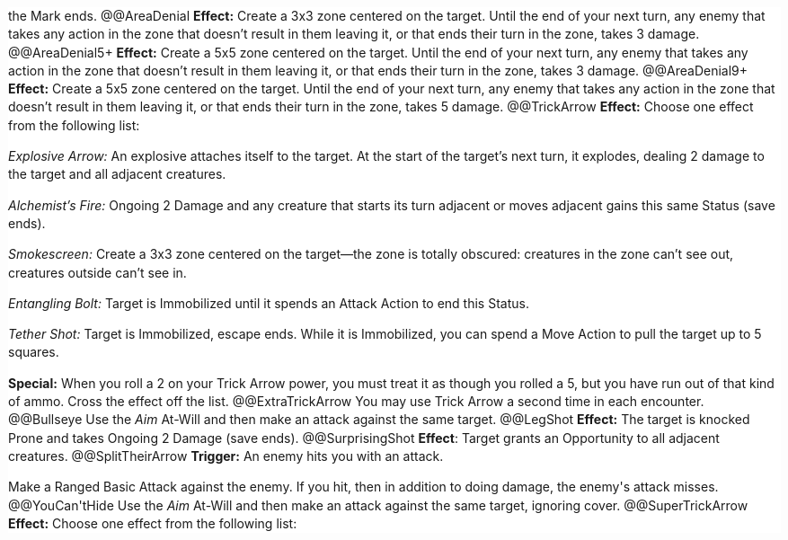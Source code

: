 the Mark ends.
@@AreaDenial
**Effect:** Create a 3x3 zone centered on the target.
Until the end of your next turn, any enemy that takes any action
in the zone that doesn’t result in them leaving it, or that ends
their turn in the zone, takes 3 damage.
@@AreaDenial5+
**Effect:** Create a 5x5 zone centered on the target.
Until the end of your next turn, any enemy that takes any action
in the zone that doesn’t result in them leaving it, or that ends
their turn in the zone, takes 3 damage.
@@AreaDenial9+
**Effect:** Create a 5x5 zone centered on the target.
Until the end of your next turn, any enemy that takes any action
in the zone that doesn’t result in them leaving it, or that ends
their turn in the zone, takes 5 damage.
@@TrickArrow
**Effect:** Choose one effect from the following list:

*Explosive Arrow:* An explosive attaches itself to the target. At the
start of the target’s next turn, it explodes, dealing 2 damage to the
target and all adjacent creatures.

*Alchemist’s Fire:* Ongoing 2 Damage and any creature that starts
its turn adjacent or moves adjacent gains this same Status (save
ends).

*Smokescreen:* Create a 3x3 zone centered on the target—the
zone is totally obscured: creatures in the zone can’t see out, creatures
outside can’t see in.

*Entangling Bolt:* Target is Immobilized until it spends an Attack
Action to end this Status.

*Tether Shot:* Target is Immobilized, escape ends. While it is Immobilized,
you can spend a Move Action to pull the target up to
5 squares.

**Special:** When you roll a 2 on your Trick Arrow power, you must
treat it as though you rolled a 5, but you have run out of that
kind of ammo. Cross the effect off the list.
@@ExtraTrickArrow
You may use Trick Arrow a second time in each encounter.
@@Bullseye
Use the *Aim* At-Will and then make an attack against the same target.
@@LegShot
**Effect:** The target is knocked Prone and takes Ongoing 2 Damage (save ends).
@@SurprisingShot
**Effect**: Target grants an Opportunity to all adjacent creatures.
@@SplitTheirArrow
**Trigger:** An enemy hits you with an attack.

Make a Ranged Basic Attack against the enemy. If you hit, then in addition to
doing damage, the enemy's attack misses.
@@YouCan'tHide
Use the *Aim* At-Will and then make an attack against the same target, ignoring cover.
@@SuperTrickArrow
**Effect:** Choose one effect from the following list:
